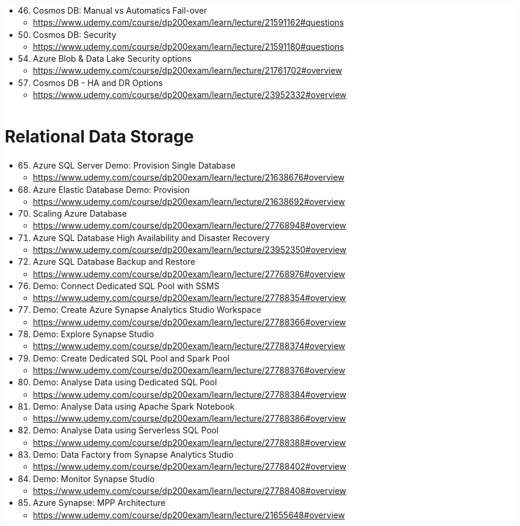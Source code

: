 - 46. Cosmos DB: Manual vs Automatics Fail-over
    - https://www.udemy.com/course/dp200exam/learn/lecture/21591162#questions

- 50. Cosmos DB: Security
    - https://www.udemy.com/course/dp200exam/learn/lecture/21591180#questions

- 54. Azure Blob & Data Lake Security options
    - https://www.udemy.com/course/dp200exam/learn/lecture/21761702#overview

- 57. Cosmos DB - HA and DR Options
    - https://www.udemy.com/course/dp200exam/learn/lecture/23952332#overview

# Relational Data Storage

- 65. Azure SQL Server Demo: Provision Single Database
    - https://www.udemy.com/course/dp200exam/learn/lecture/21638676#overview

- 68. Azure Elastic Database Demo: Provision
    - https://www.udemy.com/course/dp200exam/learn/lecture/21638692#overview

- 70. Scaling Azure Database
    - https://www.udemy.com/course/dp200exam/learn/lecture/27768948#overview

- 71. Azure SQL Database High Availability and Disaster Recovery
    - https://www.udemy.com/course/dp200exam/learn/lecture/23952350#overview

- 72. Azure SQL Database Backup and Restore
    - https://www.udemy.com/course/dp200exam/learn/lecture/27768976#overview

- 76. Demo: Connect Dedicated SQL Pool with SSMS
    - https://www.udemy.com/course/dp200exam/learn/lecture/27788354#overview

- 77. Demo: Create Azure Synapse Analytics Studio Workspace
    - https://www.udemy.com/course/dp200exam/learn/lecture/27788366#overview

- 78. Demo: Explore Synapse Studio
    - https://www.udemy.com/course/dp200exam/learn/lecture/27788374#overview

- 79. Demo: Create Dedicated SQL Pool and Spark Pool
    - https://www.udemy.com/course/dp200exam/learn/lecture/27788376#overview

- 80. Demo: Analyse Data using Dedicated SQL Pool
    - https://www.udemy.com/course/dp200exam/learn/lecture/27788384#overview

- 81. Demo: Analyse Data using Apache Spark Notebook
    - https://www.udemy.com/course/dp200exam/learn/lecture/27788386#overview

- 82. Demo: Analyse Data using Serverless SQL Pool
    - https://www.udemy.com/course/dp200exam/learn/lecture/27788388#overview

- 83. Demo: Data Factory from Synapse Analytics Studio
    - https://www.udemy.com/course/dp200exam/learn/lecture/27788402#overview

- 84. Demo: Monitor Synapse Studio
    - https://www.udemy.com/course/dp200exam/learn/lecture/27788408#overview

- 85. Azure Synapse: MPP Architecture
    - https://www.udemy.com/course/dp200exam/learn/lecture/21655648#overview
